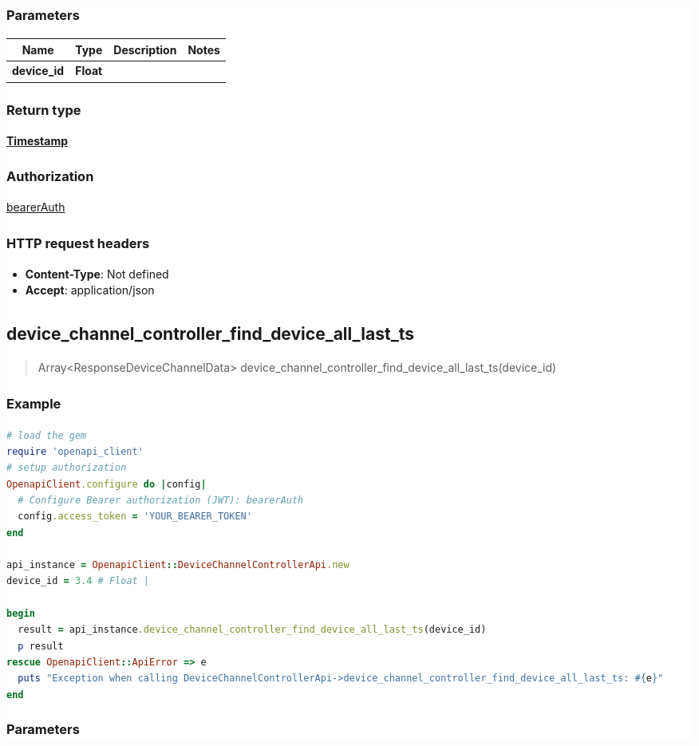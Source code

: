 ### Parameters


Name | Type | Description  | Notes
------------- | ------------- | ------------- | -------------
 **device_id** | **Float**|  | 

### Return type

[**Timestamp**](Timestamp.md)

### Authorization

[bearerAuth](../README.md#bearerAuth)

### HTTP request headers

- **Content-Type**: Not defined
- **Accept**: application/json


## device_channel_controller_find_device_all_last_ts

> Array&lt;ResponseDeviceChannelData&gt; device_channel_controller_find_device_all_last_ts(device_id)



### Example

```ruby
# load the gem
require 'openapi_client'
# setup authorization
OpenapiClient.configure do |config|
  # Configure Bearer authorization (JWT): bearerAuth
  config.access_token = 'YOUR_BEARER_TOKEN'
end

api_instance = OpenapiClient::DeviceChannelControllerApi.new
device_id = 3.4 # Float | 

begin
  result = api_instance.device_channel_controller_find_device_all_last_ts(device_id)
  p result
rescue OpenapiClient::ApiError => e
  puts "Exception when calling DeviceChannelControllerApi->device_channel_controller_find_device_all_last_ts: #{e}"
end
```

### Parameters


